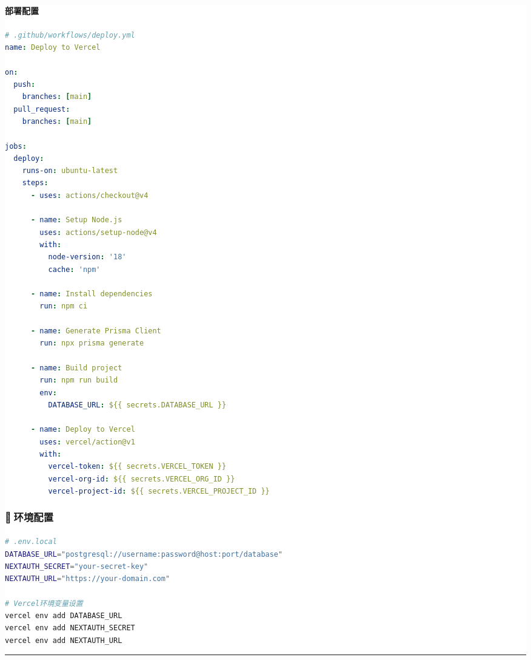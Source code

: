 #### 部署配置

```yaml
# .github/workflows/deploy.yml
name: Deploy to Vercel

on:
  push:
    branches: [main]
  pull_request:
    branches: [main]

jobs:
  deploy:
    runs-on: ubuntu-latest
    steps:
      - uses: actions/checkout@v4
      
      - name: Setup Node.js
        uses: actions/setup-node@v4
        with:
          node-version: '18'
          cache: 'npm'
      
      - name: Install dependencies
        run: npm ci
      
      - name: Generate Prisma Client
        run: npx prisma generate
      
      - name: Build project
        run: npm run build
        env:
          DATABASE_URL: ${{ secrets.DATABASE_URL }}
      
      - name: Deploy to Vercel
        uses: vercel/action@v1
        with:
          vercel-token: ${{ secrets.VERCEL_TOKEN }}
          vercel-org-id: ${{ secrets.VERCEL_ORG_ID }}
          vercel-project-id: ${{ secrets.VERCEL_PROJECT_ID }}
```

### 🔧 环境配置

```bash
# .env.local
DATABASE_URL="postgresql://username:password@host:port/database"
NEXTAUTH_SECRET="your-secret-key"
NEXTAUTH_URL="https://your-domain.com"

# Vercel环境变量设置
vercel env add DATABASE_URL
vercel env add NEXTAUTH_SECRET
vercel env add NEXTAUTH_URL
```

---